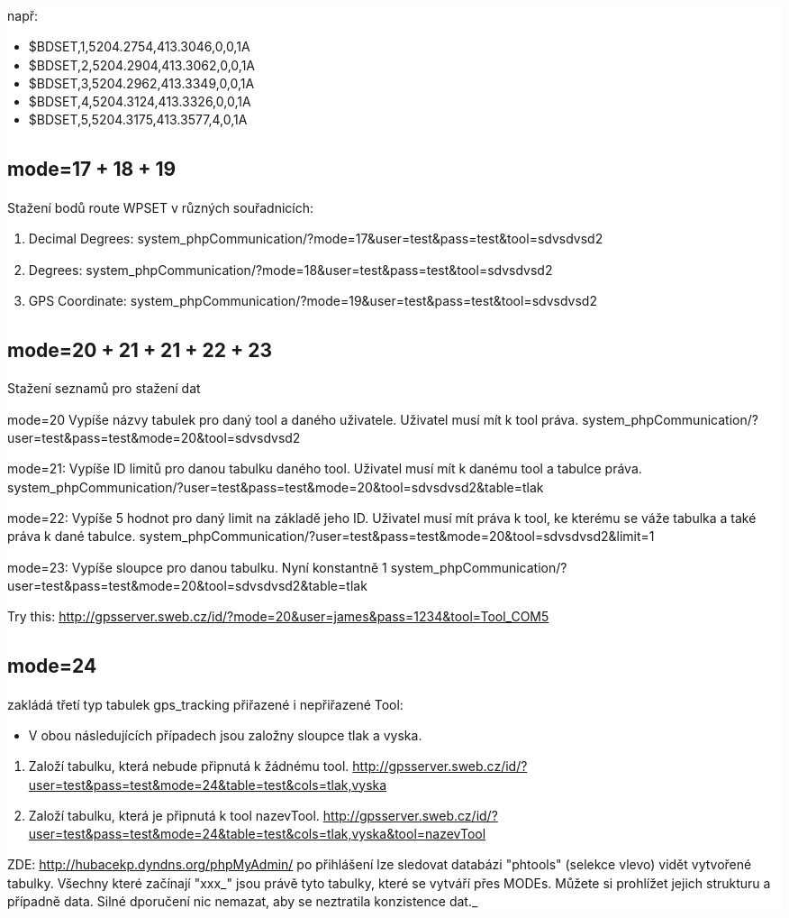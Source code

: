např:
  * $BDSET,1,5204.2754,413.3046,0,0,1A
  * $BDSET,2,5204.2904,413.3062,0,0,1A
  * $BDSET,3,5204.2962,413.3349,0,0,1A
  * $BDSET,4,5204.3124,413.3326,0,0,1A
  * $BDSET,5,5204.3175,413.3577,4,0,1A


## mode=17 + 18 + 19 ##
Stažení bodů route WPSET v různých souřadnicích:

1) Decimal Degrees:
system\_phpCommunication/?mode=17&user=test&pass=test&tool=sdvsdvsd2

2) Degrees:
system\_phpCommunication/?mode=18&user=test&pass=test&tool=sdvsdvsd2

3) GPS Coordinate:
system\_phpCommunication/?mode=19&user=test&pass=test&tool=sdvsdvsd2

## mode=20 + 21 + 21 + 22 + 23 ##
Stažení seznamů pro stažení dat

mode=20
Vypíše názvy tabulek pro daný tool a daného uživatele. Uživatel musí mít k tool práva.
system\_phpCommunication/?user=test&pass=test&mode=20&tool=sdvsdvsd2

mode=21:
Vypíše ID limitů pro danou tabulku daného tool. Uživatel musí mít k danému tool a tabulce práva.
system\_phpCommunication/?user=test&pass=test&mode=20&tool=sdvsdvsd2&table=tlak

mode=22:
Vypíše 5 hodnot pro daný limit na základě jeho ID. Uživatel musí mít práva k tool, ke kterému se váže tabulka a také práva k dané tabulce.
system\_phpCommunication/?user=test&pass=test&mode=20&tool=sdvsdvsd2&limit=1

mode=23:
Vypíše sloupce pro danou tabulku. Nyní konstantně 1
system\_phpCommunication/?user=test&pass=test&mode=20&tool=sdvsdvsd2&table=tlak

Try this:
http://gpsserver.sweb.cz/id/?mode=20&user=james&pass=1234&tool=Tool_COM5

## mode=24 ##
zakládá třetí typ tabulek gps\_tracking přiřazené i nepřiřazené Tool:

- V obou následujících případech jsou založny sloupce tlak a vyska.

1) Založí tabulku, která nebude připnutá k žádnému tool.
http://gpsserver.sweb.cz/id/?user=test&pass=test&mode=24&table=test&cols=tlak,vyska

2) Založí tabulku, která je připnutá k tool nazevTool.
http://gpsserver.sweb.cz/id/?user=test&pass=test&mode=24&table=test&cols=tlak,vyska&tool=nazevTool

ZDE:
http://hubacekp.dyndns.org/phpMyAdmin/ po přihlášení lze sledovat databázi
"phtools" (selekce vlevo) vidět vytvořené tabulky. Všechny které
začínají "xxx_" jsou právě tyto tabulky, které se vytváří přes MODEs.
Můžete si prohlížet jejich strukturu a případně data. Silné dporučení nic
nemazat, aby se neztratila konzistence dat._
